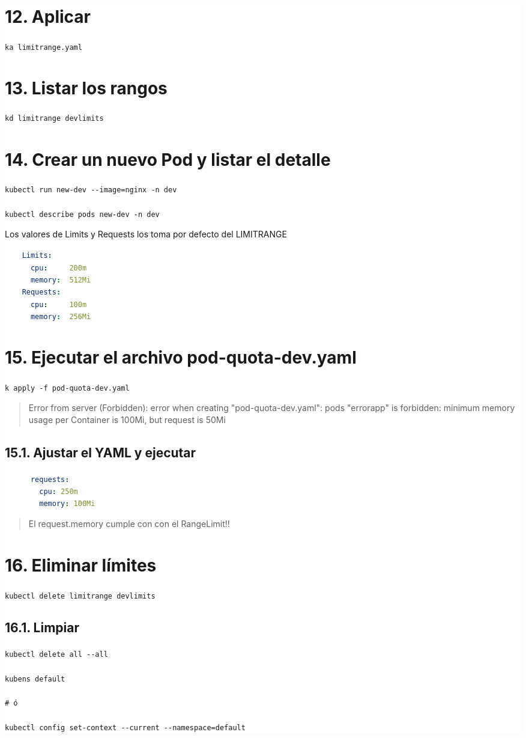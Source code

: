 # 12. Aplicar

```vim
ka limitrange.yaml
```

# 13. Listar los rangos
```vim
kd limitrange devlimits
```

# 14. Crear un nuevo Pod y listar el detalle
```vim
kubectl run new-dev --image=nginx -n dev

kubectl describe pods new-dev -n dev
```
Los valores de Limits y Requests los toma por defecto del LIMITRANGE
```yaml
    Limits:
      cpu:     200m
      memory:  512Mi
    Requests:
      cpu:     100m
      memory:  256Mi
```

# 15. Ejecutar el archivo pod-quota-dev.yaml
```
k apply -f pod-quota-dev.yaml
```
> Error from server (Forbidden): error when creating "pod-quota-dev.yaml": pods "errorapp" is forbidden: minimum memory usage per Container is 100Mi, but request is 50Mi
## 15.1. Ajustar el YAML y ejecutar

```yaml
      requests:
        cpu: 250m
        memory: 100Mi
```
> El request.memory cumple con con el RangeLimit!!


# 16. Eliminar límites
```vim
kubectl delete limitrange devlimits
```

## 16.1. Limpiar
```k
kubectl delete all --all

kubens default

# ó

kubectl config set-context --current --namespace=default
```

